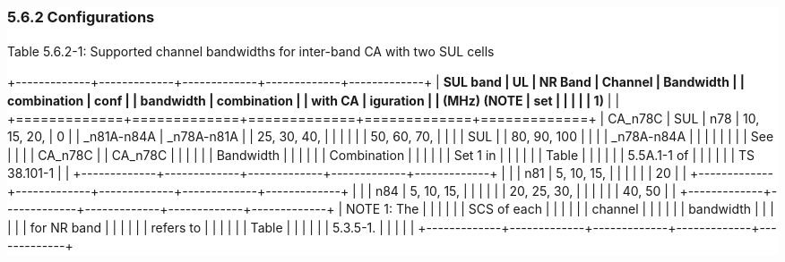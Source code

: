 ### 5.6.2 Configurations

Table 5.6.2-1: Supported channel bandwidths for inter-band CA with two
SUL cells

+-------------+-------------+-------------+-------------+-------------+
| **SUL band  | **UL        | **NR Band** | **Channel   | **Bandwidth |
| combination | conf        |             | bandwidth   | combination |
| with CA**   | iguration** |             | (MHz) (NOTE | set**       |
|             |             |             | 1)**        |             |
+=============+=============+=============+=============+=============+
| CA\_n78C    | SUL         | n78         | 10, 15, 20, | 0           |
| \_n81A-n84A | \_n78A-n81A |             | 25, 30, 40, |             |
|             |             |             | 50, 60, 70, |             |
|             | SUL         |             | 80, 90, 100 |             |
|             | \_n78A-n84A |             |             |             |
|             |             |             | See         |             |
|             | CA\_n78C    |             | CA\_n78C    |             |
|             |             |             | Bandwidth   |             |
|             |             |             | Combination |             |
|             |             |             | Set 1 in    |             |
|             |             |             | Table       |             |
|             |             |             | 5.5A.1-1 of |             |
|             |             |             | TS 38.101-1 |             |
+-------------+-------------+-------------+-------------+-------------+
|             |             | n81         | 5, 10, 15,  |             |
|             |             |             | 20          |             |
+-------------+-------------+-------------+-------------+-------------+
|             |             | n84         | 5, 10, 15,  |             |
|             |             |             | 20, 25, 30, |             |
|             |             |             | 40, 50      |             |
+-------------+-------------+-------------+-------------+-------------+
| NOTE 1: The |             |             |             |             |
| SCS of each |             |             |             |             |
| channel     |             |             |             |             |
| bandwidth   |             |             |             |             |
| for NR band |             |             |             |             |
| refers to   |             |             |             |             |
| Table       |             |             |             |             |
| 5.3.5-1.    |             |             |             |             |
+-------------+-------------+-------------+-------------+-------------+
